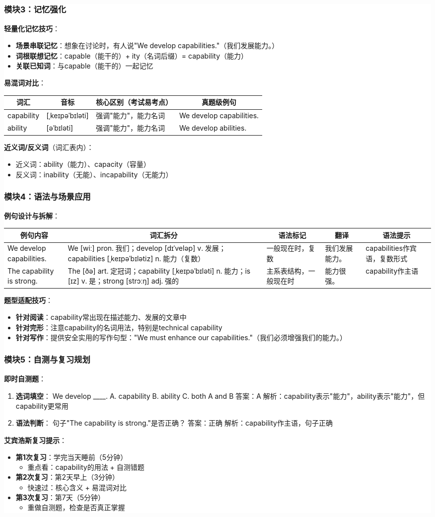 ### 模块3：记忆强化

**轻量化记忆技巧**：
- **场景串联记忆**：想象在讨论时，有人说"We develop capabilities."（我们发展能力。）
- **词根联想记忆**：capable（能干的）+ ity（名词后缀）= capability（能力）
- **关联已知词**：与capable（能干的）一起记忆

**易混词对比**：

| 词汇 | 音标 | 核心区别（考试易考点） | 真题级例句 |
|------|------|-------------------------|------------|
| capability | [ˌkeɪpəˈbɪləti] | 强调"能力"，能力名词 | We develop capabilities. |
| ability | [əˈbɪləti] | 强调"能力"，能力名词 | We develop abilities. |

**近义词/反义词**（词汇表内）：
- 近义词：ability（能力）、capacity（容量）
- 反义词：inability（无能）、incapability（无能力）

### 模块4：语法与场景应用

**例句设计与拆解**：

| 例句内容 | 词汇拆分 | 语法标记 | 翻译 | 语法提示 |
|---------|---------|---------|------|----------|
| We develop capabilities. | We [wiː] pron. 我们；develop [dɪˈveləp] v. 发展；capabilities [ˌkeɪpəˈbɪlətiz] n. 能力（复数） | 一般现在时，复数 | 我们发展能力。 | capabilities作宾语，复数形式 |
| The capability is strong. | The [ðə] art. 定冠词；capability [ˌkeɪpəˈbɪləti] n. 能力；is [ɪz] v. 是；strong [strɔːŋ] adj. 强的 | 主系表结构，一般现在时 | 能力很强。 | capability作主语 |

**题型适配技巧**：
- **针对阅读**：capability常出现在描述能力、发展的文章中
- **针对完形**：注意capability的名词用法，特别是technical capability
- **针对写作**：提供安全实用的写作句型："We must enhance our capabilities."（我们必须增强我们的能力。）

### 模块5：自测与复习规划

**即时自测题**：

1. **选词填空**：
   We develop ____.
   A. capability  B. ability  C. both A and B
   答案：A
   解析：capability表示"能力"，ability表示"能力"，但capability更常用

2. **语法判断**：
   句子"The capability is strong."是否正确？
   答案：正确
   解析：capability作主语，句子正确

**艾宾浩斯复习提示**：
- **第1次复习**：学完当天睡前（5分钟）
  - 重点看：capability的用法 + 自测错题
- **第2次复习**：第2天早上（3分钟）
  - 快速过：核心含义 + 易混词对比
- **第3次复习**：第7天（5分钟）
  - 重做自测题，检查是否真正掌握
